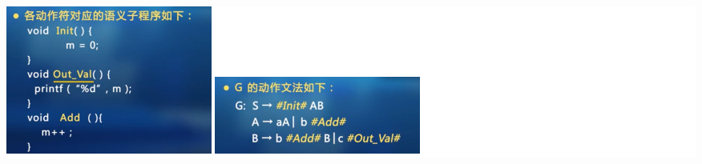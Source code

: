  <img src="编译原理.assets/截屏2020-11-22 上午11.45.25.png" alt="截屏2020-11-22 上午11.45.25" style="zoom:25%;" />

 <img src="编译原理.assets/截屏2020-11-22 上午11.46.30-6016877.png" alt="截屏2020-11-22 上午11.46.30" style="zoom:25%;" />
